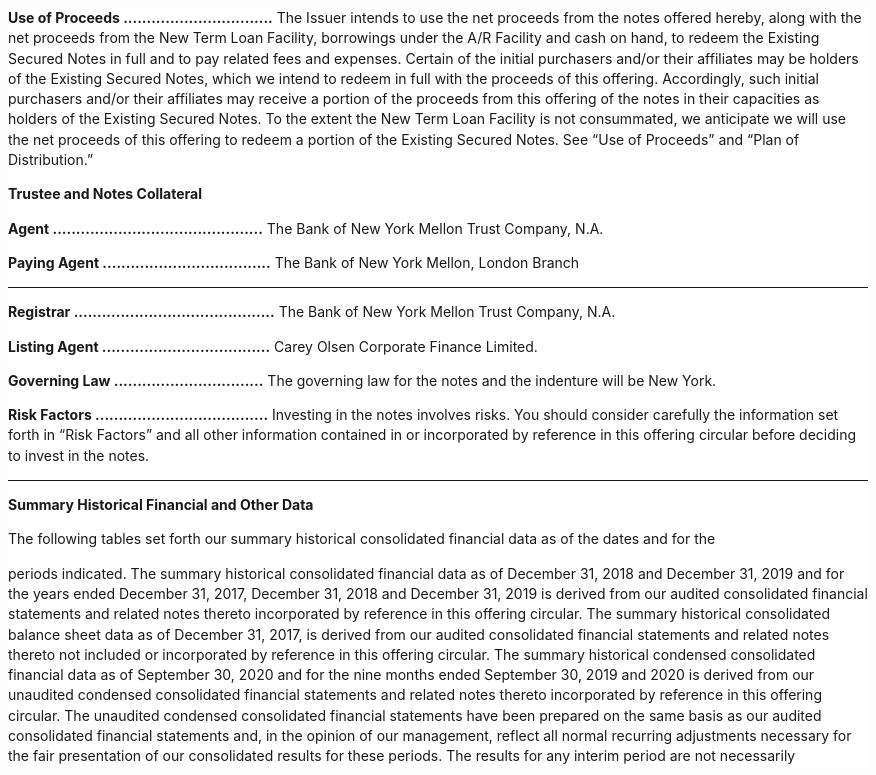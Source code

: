 **Use of Proceeds ................................** The Issuer intends to use the net proceeds from the notes offered hereby,
along with the net proceeds from the New Term Loan Facility,
borrowings under the A/R Facility and cash on hand, to redeem the
Existing Secured Notes in full and to pay related fees and expenses.
Certain of the initial purchasers and/or their affiliates may be holders of
the Existing Secured Notes, which we intend to redeem in full with the
proceeds of this offering. Accordingly, such initial purchasers and/or
their affiliates may receive a portion of the proceeds from this offering of
the notes in their capacities as holders of the Existing Secured Notes. To
the extent the New Term Loan Facility is not consummated, we
anticipate we will use the net proceeds of this offering to redeem a
portion of the Existing Secured Notes. See “Use of Proceeds” and “Plan
of Distribution.”

**Trustee and Notes Collateral**

**Agent .............................................** The Bank of New York Mellon Trust Company, N.A.

**Paying Agent ....................................** The Bank of New York Mellon, London Branch


-----

**Registrar ...........................................** The Bank of New York Mellon Trust Company, N.A.

**Listing Agent ....................................** Carey Olsen Corporate Finance Limited.

**Governing Law ................................** The governing law for the notes and the indenture will be New York.

**Risk Factors .....................................** Investing in the notes involves risks. You should consider carefully the
information set forth in “Risk Factors” and all other information
contained in or incorporated by reference in this offering circular before
deciding to invest in the notes.


-----

**Summary Historical Financial and Other Data**

The following tables set forth our summary historical consolidated financial data as of the dates and for the

periods indicated. The summary historical consolidated financial data as of December 31, 2018 and December 31,
2019 and for the years ended December 31, 2017, December 31, 2018 and December 31, 2019 is derived from our
audited consolidated financial statements and related notes thereto incorporated by reference in this offering circular.
The summary historical consolidated balance sheet data as of December 31, 2017, is derived from our audited
consolidated financial statements and related notes thereto not included or incorporated by reference in this offering
circular. The summary historical condensed consolidated financial data as of September 30, 2020 and for the nine
months ended September 30, 2019 and 2020 is derived from our unaudited condensed consolidated financial
statements and related notes thereto incorporated by reference in this offering circular. The unaudited condensed
consolidated financial statements have been prepared on the same basis as our audited consolidated financial
statements and, in the opinion of our management, reflect all normal recurring adjustments necessary for the fair
presentation of our consolidated results for these periods. The results for any interim period are not necessarily